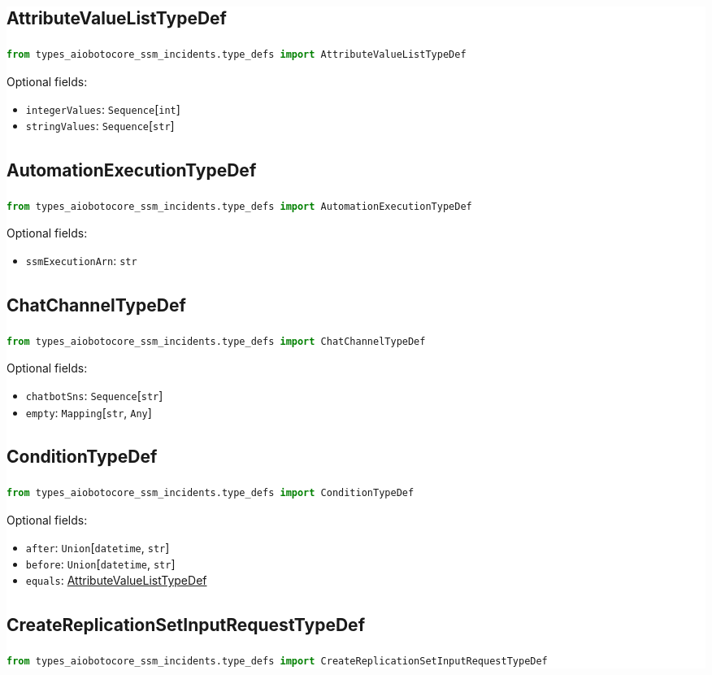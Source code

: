 ## AttributeValueListTypeDef

```python
from types_aiobotocore_ssm_incidents.type_defs import AttributeValueListTypeDef
```

Optional fields:

- `integerValues`: `Sequence`\[`int`\]
- `stringValues`: `Sequence`\[`str`\]

<a id="automationexecutiontypedef"></a>

## AutomationExecutionTypeDef

```python
from types_aiobotocore_ssm_incidents.type_defs import AutomationExecutionTypeDef
```

Optional fields:

- `ssmExecutionArn`: `str`

<a id="chatchanneltypedef"></a>

## ChatChannelTypeDef

```python
from types_aiobotocore_ssm_incidents.type_defs import ChatChannelTypeDef
```

Optional fields:

- `chatbotSns`: `Sequence`\[`str`\]
- `empty`: `Mapping`\[`str`, `Any`\]

<a id="conditiontypedef"></a>

## ConditionTypeDef

```python
from types_aiobotocore_ssm_incidents.type_defs import ConditionTypeDef
```

Optional fields:

- `after`: `Union`\[`datetime`, `str`\]
- `before`: `Union`\[`datetime`, `str`\]
- `equals`:
  [AttributeValueListTypeDef](./type_defs.md#attributevaluelisttypedef)

<a id="createreplicationsetinputrequesttypedef"></a>

## CreateReplicationSetInputRequestTypeDef

```python
from types_aiobotocore_ssm_incidents.type_defs import CreateReplicationSetInputRequestTypeDef
```
